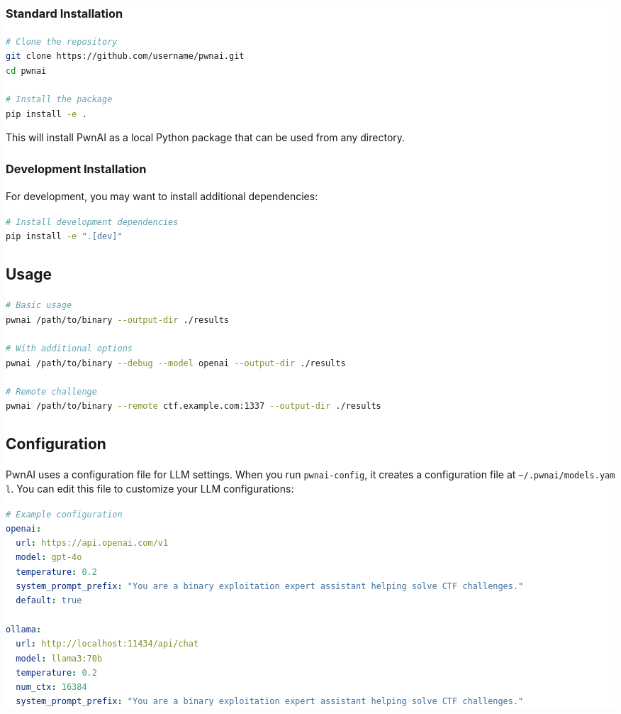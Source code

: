 ### Standard Installation

```bash
# Clone the repository
git clone https://github.com/username/pwnai.git
cd pwnai

# Install the package
pip install -e .
```

This will install PwnAI as a local Python package that can be used from any directory.

### Development Installation

For development, you may want to install additional dependencies:

```bash
# Install development dependencies
pip install -e ".[dev]"
```

## Usage

```bash
# Basic usage
pwnai /path/to/binary --output-dir ./results

# With additional options
pwnai /path/to/binary --debug --model openai --output-dir ./results

# Remote challenge
pwnai /path/to/binary --remote ctf.example.com:1337 --output-dir ./results
```

## Configuration

PwnAI uses a configuration file for LLM settings. When you run `pwnai-config`, it creates a configuration file at `~/.pwnai/models.yaml`. You can edit this file to customize your LLM configurations:

```yaml
# Example configuration
openai:
  url: https://api.openai.com/v1
  model: gpt-4o
  temperature: 0.2
  system_prompt_prefix: "You are a binary exploitation expert assistant helping solve CTF challenges."
  default: true

ollama:
  url: http://localhost:11434/api/chat
  model: llama3:70b
  temperature: 0.2
  num_ctx: 16384
  system_prompt_prefix: "You are a binary exploitation expert assistant helping solve CTF challenges."
```
